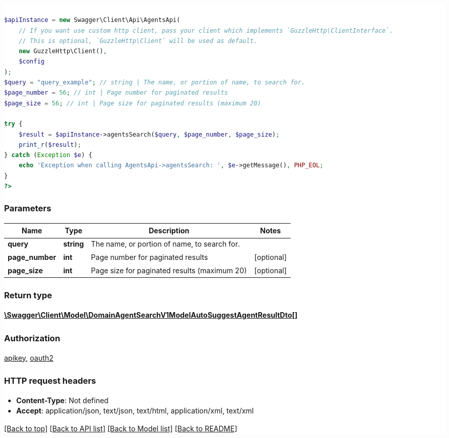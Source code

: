 ```php

$apiInstance = new Swagger\Client\Api\AgentsApi(
    // If you want use custom http client, pass your client which implements `GuzzleHttp\ClientInterface`.
    // This is optional, `GuzzleHttp\Client` will be used as default.
    new GuzzleHttp\Client(),
    $config
);
$query = "query_example"; // string | The name, or portion of name, to search for.
$page_number = 56; // int | Page number for paginated results
$page_size = 56; // int | Page size for paginated results (maximum 20)

try {
    $result = $apiInstance->agentsSearch($query, $page_number, $page_size);
    print_r($result);
} catch (Exception $e) {
    echo 'Exception when calling AgentsApi->agentsSearch: ', $e->getMessage(), PHP_EOL;
}
?>
```

### Parameters

Name | Type | Description  | Notes
------------- | ------------- | ------------- | -------------
 **query** | **string**| The name, or portion of name, to search for. |
 **page_number** | **int**| Page number for paginated results | [optional]
 **page_size** | **int**| Page size for paginated results (maximum 20) | [optional]

### Return type

[**\Swagger\Client\Model\DomainAgentSearchV1ModelAutoSuggestAgentResultDto[]**](../Model/DomainAgentSearchV1ModelAutoSuggestAgentResultDto.md)

### Authorization

[apikey](../../README.md#apikey), [oauth2](../../README.md#oauth2)

### HTTP request headers

 - **Content-Type**: Not defined
 - **Accept**: application/json, text/json, text/html, application/xml, text/xml

[[Back to top]](#) [[Back to API list]](../../README.md#documentation-for-api-endpoints) [[Back to Model list]](../../README.md#documentation-for-models) [[Back to README]](../../README.md)

